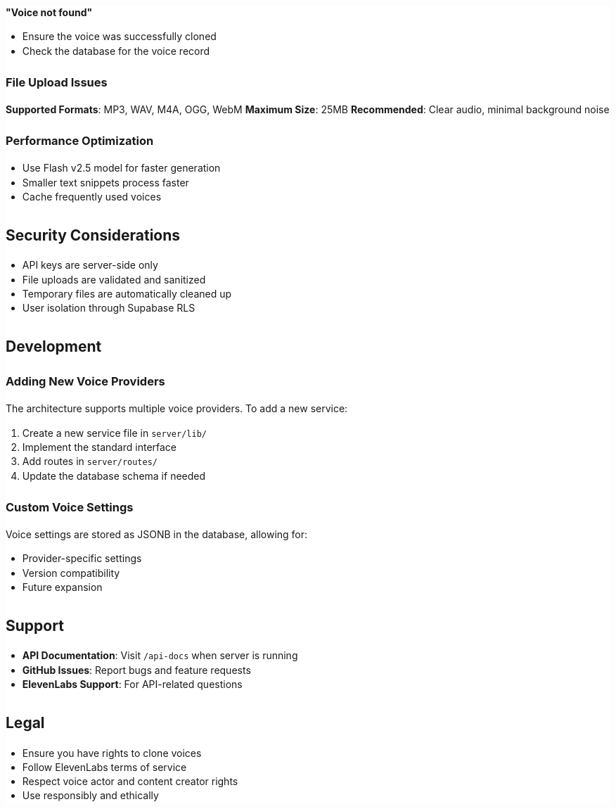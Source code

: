 **"Voice not found"**
- Ensure the voice was successfully cloned
- Check the database for the voice record

### File Upload Issues

**Supported Formats**: MP3, WAV, M4A, OGG, WebM
**Maximum Size**: 25MB
**Recommended**: Clear audio, minimal background noise

### Performance Optimization

- Use Flash v2.5 model for faster generation
- Smaller text snippets process faster
- Cache frequently used voices

## Security Considerations

- API keys are server-side only
- File uploads are validated and sanitized
- Temporary files are automatically cleaned up
- User isolation through Supabase RLS

## Development

### Adding New Voice Providers

The architecture supports multiple voice providers. To add a new service:

1. Create a new service file in `server/lib/`
2. Implement the standard interface
3. Add routes in `server/routes/`
4. Update the database schema if needed

### Custom Voice Settings

Voice settings are stored as JSONB in the database, allowing for:
- Provider-specific settings
- Version compatibility
- Future expansion

## Support

- **API Documentation**: Visit `/api-docs` when server is running
- **GitHub Issues**: Report bugs and feature requests
- **ElevenLabs Support**: For API-related questions

## Legal

- Ensure you have rights to clone voices
- Follow ElevenLabs terms of service
- Respect voice actor and content creator rights
- Use responsibly and ethically